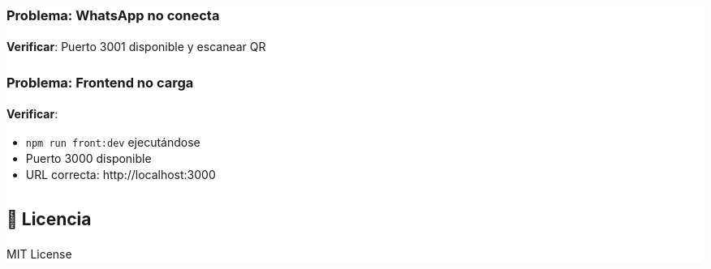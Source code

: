 ### Problema: WhatsApp no conecta
**Verificar**: Puerto 3001 disponible y escanear QR

### Problema: Frontend no carga
**Verificar**: 
- `npm run front:dev` ejecutándose
- Puerto 3000 disponible
- URL correcta: http://localhost:3000

## 📝 Licencia

MIT License